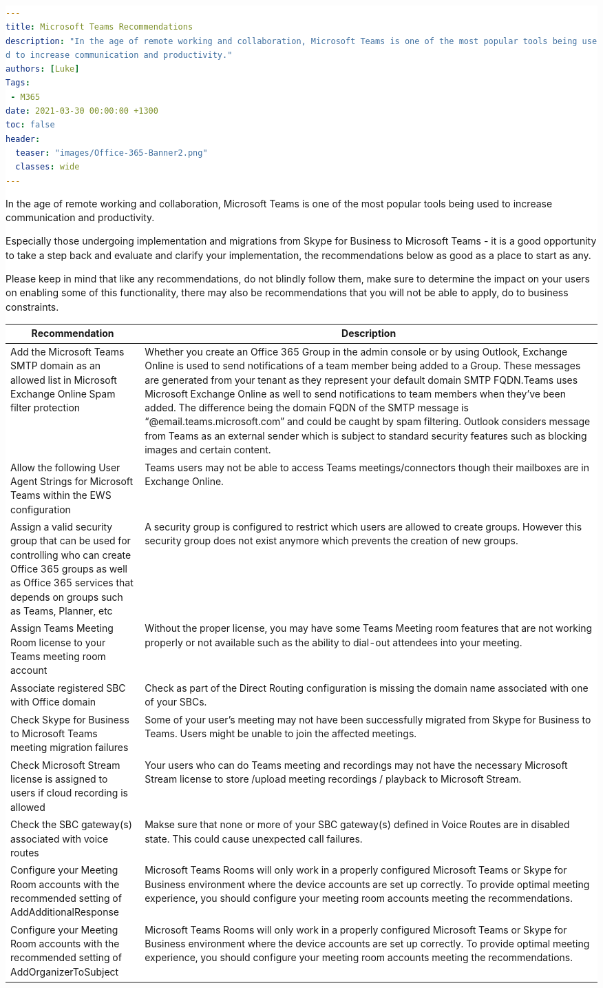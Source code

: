 ```yaml
---
title: Microsoft Teams Recommendations
description: "In the age of remote working and collaboration, Microsoft Teams is one of the most popular tools being used to increase communication and productivity."
authors: [Luke]
Tags:
 - M365
date: 2021-03-30 00:00:00 +1300
toc: false
header: 
  teaser: "images/Office-365-Banner2.png"
  classes: wide
---
```

In the age of remote working and collaboration, Microsoft Teams is one of the most popular tools being used to increase communication and productivity.

Especially those undergoing implementation and migrations from Skype for Business to Microsoft Teams - it is a good opportunity to take a step back and evaluate and clarify your implementation, the recommendations below as good as a place to start as any.

Please keep in mind that like any recommendations, do not blindly follow them, make sure to determine the impact on your users on enabling some of this functionality, there may also be recommendations that you will not be able to apply, do to business constraints.

**Recommendation**|**Description**
-----|-----
Add the Microsoft Teams SMTP domain as an allowed list in Microsoft Exchange Online  Spam filter protection|Whether you create an Office 365 Group in the admin console or by using Outlook, Exchange Online is used to send notifications of a team member being added to a Group. These messages are generated from your tenant as they represent your default domain SMTP FQDN.Teams uses Microsoft Exchange Online as well to send notifications to team members when they’ve been added. The difference being the domain FQDN of the SMTP message is “@email.teams.microsoft.com” and could be caught by spam filtering. Outlook considers message from Teams as an external sender which is subject to standard security features such as blocking images and certain content.
Allow the following User Agent Strings for Microsoft Teams within the EWS configuration|Teams users may not be able to access Teams meetings/connectors though their mailboxes are in Exchange Online.
Assign a valid security group that can be used for controlling who can create Office 365 groups as well as Office 365 services that depends on groups such as Teams, Planner, etc|A security group is configured to restrict which users are allowed to create groups. However this security group does not exist anymore which prevents the creation of new groups.
Assign Teams Meeting Room license to your Teams meeting room account |Without the proper license, you may have some Teams Meeting room features that are not working properly or not available such as the ability to dial-out attendees into your meeting.
Associate registered SBC with Office domain|Check as part of the Direct Routing configuration is missing the domain name associated with one of your SBCs.
Check  Skype for Business to Microsoft Teams meeting migration failures|Some of your user’s meeting may not have been successfully migrated  from Skype for Business to Teams.  Users might be unable to join the affected meetings.
Check Microsoft Stream license is assigned to users if cloud recording is allowed |Your users who can do Teams meeting and recordings may not have the necessary Microsoft Stream license to store /upload meeting recordings / playback to Microsoft Stream.
Check the SBC gateway(s) associated with voice routes|Makse sure that none or more of your SBC gateway(s) defined in Voice Routes are in disabled state. This could cause unexpected call failures.
Configure your Meeting Room accounts with the recommended setting of AddAdditionalResponse|Microsoft Teams Rooms will only work in a properly configured Microsoft Teams or Skype for Business environment where the device accounts are set up correctly.  To provide optimal meeting experience, you should configure your meeting room accounts meeting the recommendations.
Configure your Meeting Room accounts with the recommended setting of AddOrganizerToSubject|Microsoft Teams Rooms will only work in a properly configured Microsoft Teams or Skype for Business environment where the device accounts are set up correctly.  To provide optimal meeting experience, you should configure your meeting room accounts meeting the recommendations.
